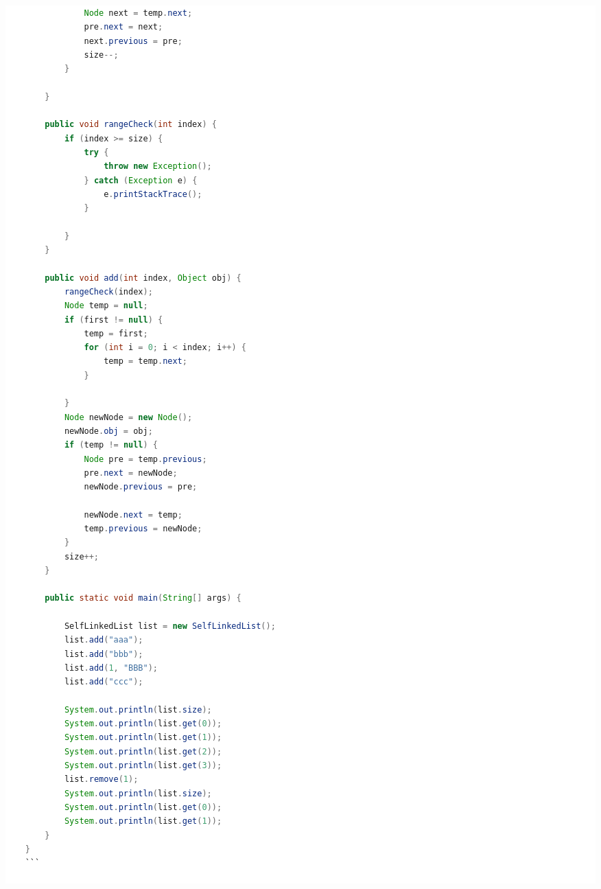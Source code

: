 ```java
  	            Node next = temp.next;
  	            pre.next = next;
  	            next.previous = pre;
  	            size--;
  	        }
  	
  	    }
  	
  	    public void rangeCheck(int index) {
  	        if (index >= size) {
  	            try {
  	                throw new Exception();
  	            } catch (Exception e) {
  	                e.printStackTrace();
  	            }
  	
  	        }
  	    }
  	
  	    public void add(int index, Object obj) {
  	        rangeCheck(index);
  	        Node temp = null;
  	        if (first != null) {
  	            temp = first;
  	            for (int i = 0; i < index; i++) {
  	                temp = temp.next;
  	            }
  	
  	        }
  	        Node newNode = new Node();
  	        newNode.obj = obj;
  	        if (temp != null) {
  	            Node pre = temp.previous;
  	            pre.next = newNode;
  	            newNode.previous = pre;
  	
  	            newNode.next = temp;
  	            temp.previous = newNode;
  	        }
  	        size++;
  	    }
  	
  	    public static void main(String[] args) {
  	
  	        SelfLinkedList list = new SelfLinkedList();
  	        list.add("aaa");
  	        list.add("bbb");
  	        list.add(1, "BBB");
  	        list.add("ccc");
  	
  	        System.out.println(list.size);
  	        System.out.println(list.get(0));
  	        System.out.println(list.get(1));
  	        System.out.println(list.get(2));
  	        System.out.println(list.get(3));
  	        list.remove(1);
  	        System.out.println(list.size);
  	        System.out.println(list.get(0));
  	        System.out.println(list.get(1));
  	    }
  	}
  	```
  
```